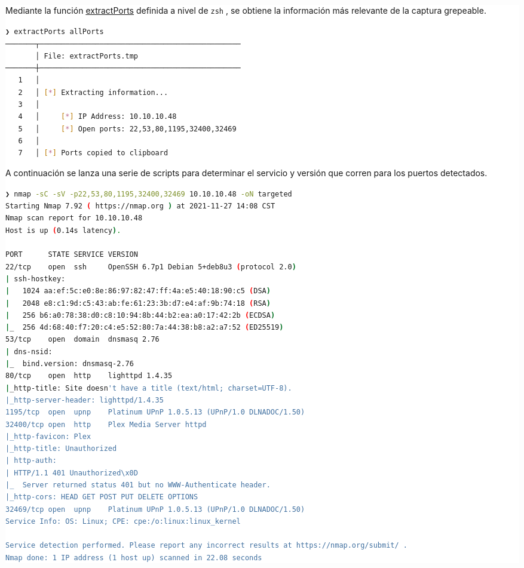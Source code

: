 Mediante la función [extractPorts](/posts/extractPorts) definida a nivel de `zsh` , se obtiene la información más relevante de la captura grepeable.

```bash
❯ extractPorts allPorts
───────┬───────────────────────────────────────────────
       │ File: extractPorts.tmp
───────┼───────────────────────────────────────────────
   1   │ 
   2   │ [*] Extracting information...
   3   │ 
   4   │     [*] IP Address: 10.10.10.48
   5   │     [*] Open ports: 22,53,80,1195,32400,32469
   6   │ 
   7   │ [*] Ports copied to clipboard
```

A continuación se lanza una serie de scripts para determinar el servicio y versión que corren para los puertos detectados.

```bash
❯ nmap -sC -sV -p22,53,80,1195,32400,32469 10.10.10.48 -oN targeted
Starting Nmap 7.92 ( https://nmap.org ) at 2021-11-27 14:08 CST
Nmap scan report for 10.10.10.48
Host is up (0.14s latency).

PORT      STATE SERVICE VERSION
22/tcp    open  ssh     OpenSSH 6.7p1 Debian 5+deb8u3 (protocol 2.0)
| ssh-hostkey: 
|   1024 aa:ef:5c:e0:8e:86:97:82:47:ff:4a:e5:40:18:90:c5 (DSA)
|   2048 e8:c1:9d:c5:43:ab:fe:61:23:3b:d7:e4:af:9b:74:18 (RSA)
|   256 b6:a0:78:38:d0:c8:10:94:8b:44:b2:ea:a0:17:42:2b (ECDSA)
|_  256 4d:68:40:f7:20:c4:e5:52:80:7a:44:38:b8:a2:a7:52 (ED25519)
53/tcp    open  domain  dnsmasq 2.76
| dns-nsid: 
|_  bind.version: dnsmasq-2.76
80/tcp    open  http    lighttpd 1.4.35
|_http-title: Site doesn't have a title (text/html; charset=UTF-8).
|_http-server-header: lighttpd/1.4.35
1195/tcp  open  upnp    Platinum UPnP 1.0.5.13 (UPnP/1.0 DLNADOC/1.50)
32400/tcp open  http    Plex Media Server httpd
|_http-favicon: Plex
|_http-title: Unauthorized
| http-auth: 
| HTTP/1.1 401 Unauthorized\x0D
|_  Server returned status 401 but no WWW-Authenticate header.
|_http-cors: HEAD GET POST PUT DELETE OPTIONS
32469/tcp open  upnp    Platinum UPnP 1.0.5.13 (UPnP/1.0 DLNADOC/1.50)
Service Info: OS: Linux; CPE: cpe:/o:linux:linux_kernel

Service detection performed. Please report any incorrect results at https://nmap.org/submit/ .
Nmap done: 1 IP address (1 host up) scanned in 22.08 seconds
```
